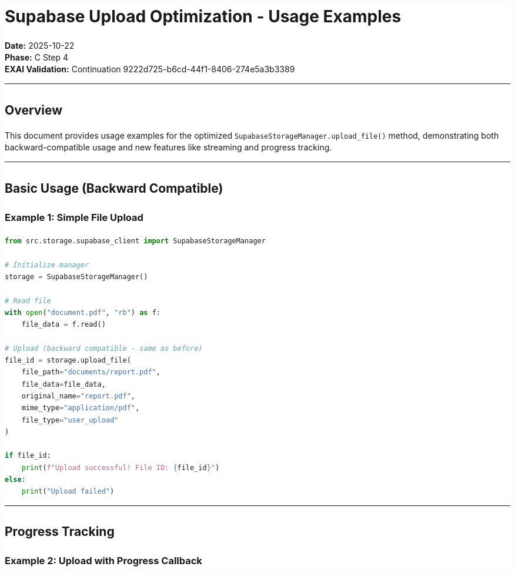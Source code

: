 # Supabase Upload Optimization - Usage Examples

**Date:** 2025-10-22  
**Phase:** C Step 4  
**EXAI Validation:** Continuation 9222d725-b6cd-44f1-8406-274e5a3b3389

---

## Overview

This document provides usage examples for the optimized `SupabaseStorageManager.upload_file()` method, demonstrating both backward-compatible usage and new features like streaming and progress tracking.

---

## Basic Usage (Backward Compatible)

### Example 1: Simple File Upload

```python
from src.storage.supabase_client import SupabaseStorageManager

# Initialize manager
storage = SupabaseStorageManager()

# Read file
with open("document.pdf", "rb") as f:
    file_data = f.read()

# Upload (backward compatible - same as before)
file_id = storage.upload_file(
    file_path="documents/report.pdf",
    file_data=file_data,
    original_name="report.pdf",
    mime_type="application/pdf",
    file_type="user_upload"
)

if file_id:
    print(f"Upload successful! File ID: {file_id}")
else:
    print("Upload failed")
```

---

## Progress Tracking

### Example 2: Upload with Progress Callback
